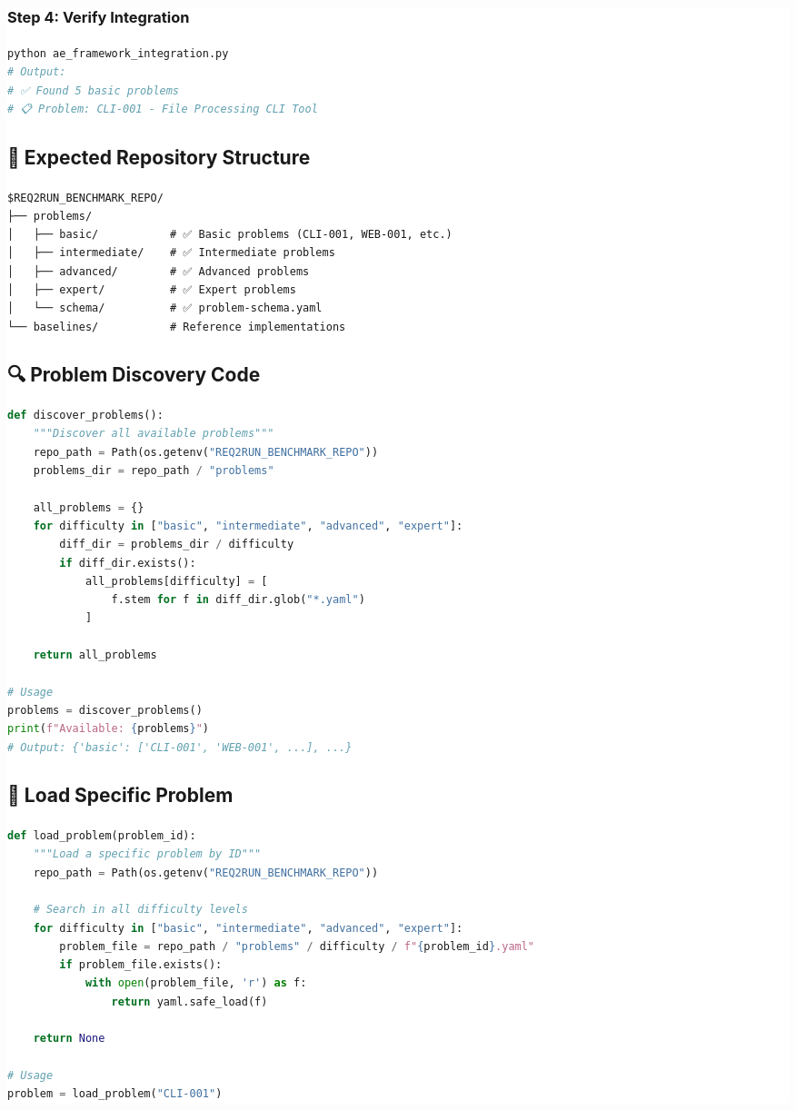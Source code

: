 ### Step 4: Verify Integration

```bash
python ae_framework_integration.py
# Output:
# ✅ Found 5 basic problems
# 📋 Problem: CLI-001 - File Processing CLI Tool
```

## 📁 Expected Repository Structure

```
$REQ2RUN_BENCHMARK_REPO/
├── problems/
│   ├── basic/           # ✅ Basic problems (CLI-001, WEB-001, etc.)
│   ├── intermediate/    # ✅ Intermediate problems
│   ├── advanced/        # ✅ Advanced problems
│   ├── expert/          # ✅ Expert problems
│   └── schema/          # ✅ problem-schema.yaml
└── baselines/           # Reference implementations
```

## 🔍 Problem Discovery Code

```python
def discover_problems():
    """Discover all available problems"""
    repo_path = Path(os.getenv("REQ2RUN_BENCHMARK_REPO"))
    problems_dir = repo_path / "problems"
    
    all_problems = {}
    for difficulty in ["basic", "intermediate", "advanced", "expert"]:
        diff_dir = problems_dir / difficulty
        if diff_dir.exists():
            all_problems[difficulty] = [
                f.stem for f in diff_dir.glob("*.yaml")
            ]
    
    return all_problems

# Usage
problems = discover_problems()
print(f"Available: {problems}")
# Output: {'basic': ['CLI-001', 'WEB-001', ...], ...}
```

## 🎯 Load Specific Problem

```python
def load_problem(problem_id):
    """Load a specific problem by ID"""
    repo_path = Path(os.getenv("REQ2RUN_BENCHMARK_REPO"))
    
    # Search in all difficulty levels
    for difficulty in ["basic", "intermediate", "advanced", "expert"]:
        problem_file = repo_path / "problems" / difficulty / f"{problem_id}.yaml"
        if problem_file.exists():
            with open(problem_file, 'r') as f:
                return yaml.safe_load(f)
    
    return None

# Usage
problem = load_problem("CLI-001")
```
